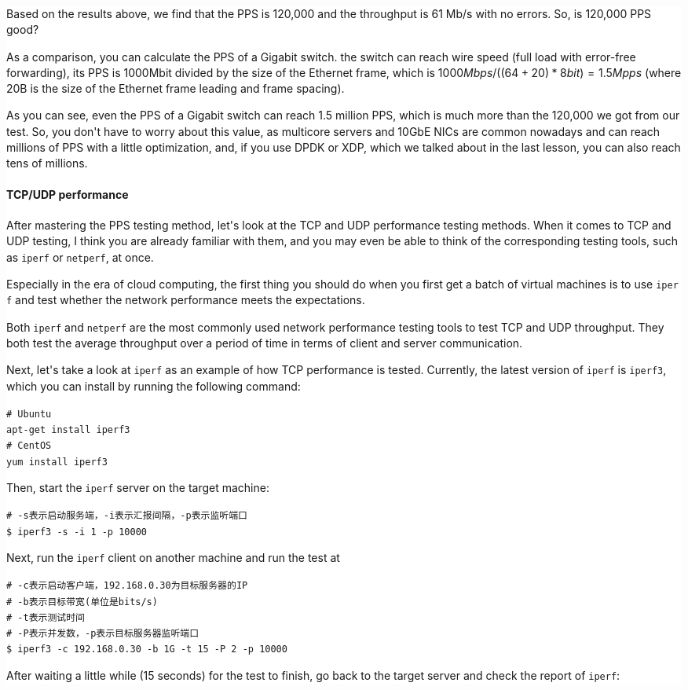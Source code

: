 Based on the results above, we find that the PPS is 120,000 and the throughput is 61 Mb/s with no errors. So, is 120,000 PPS good?

As a comparison, you can calculate the PPS of a Gigabit switch. the switch can reach wire speed (full load with error-free forwarding), its PPS is 1000Mbit divided by the size of the Ethernet frame, which is $1000Mbps/((64+20)*8bit) = 1.5 Mpps$ (where 20B is the size of the Ethernet frame leading and frame spacing).

As you can see, even the PPS of a Gigabit switch can reach 1.5 million PPS, which is much more than the 120,000 we got from our test. So, you don't have to worry about this value, as multicore servers and 10GbE NICs are common nowadays and can reach millions of PPS with a little optimization, and, if you use DPDK or XDP, which we talked about in the last lesson, you can also reach tens of millions.

#### TCP/UDP performance

After mastering the PPS testing method, let's look at the TCP and UDP performance testing methods. When it comes to TCP and UDP testing, I think you are already familiar with them, and you may even be able to think of the corresponding testing tools, such as `iperf` or `netperf`, at once.

Especially in the era of cloud computing, the first thing you should do when you first get a batch of virtual machines is to use `iperf` and test whether the network performance meets the expectations.

Both `iperf` and `netperf` are the most commonly used network performance testing tools to test TCP and UDP throughput. They both test the average throughput over a period of time in terms of client and server communication.

Next, let's take a look at `iperf` as an example of how TCP performance is tested. Currently, the latest version of `iperf` is `iperf3`, which you can install by running the following command:

```shell
# Ubuntu
apt-get install iperf3
# CentOS
yum install iperf3
```

Then, start the `iperf` server on the target machine:

```shell
# -s表示启动服务端，-i表示汇报间隔，-p表示监听端口
$ iperf3 -s -i 1 -p 10000
```

Next, run the `iperf` client on another machine and run the test at

```shell
# -c表示启动客户端，192.168.0.30为目标服务器的IP
# -b表示目标带宽(单位是bits/s)
# -t表示测试时间
# -P表示并发数，-p表示目标服务器监听端口
$ iperf3 -c 192.168.0.30 -b 1G -t 15 -P 2 -p 10000
```

After waiting a little while (15 seconds) for the test to finish, go back to the target server and check the report of `iperf`:
